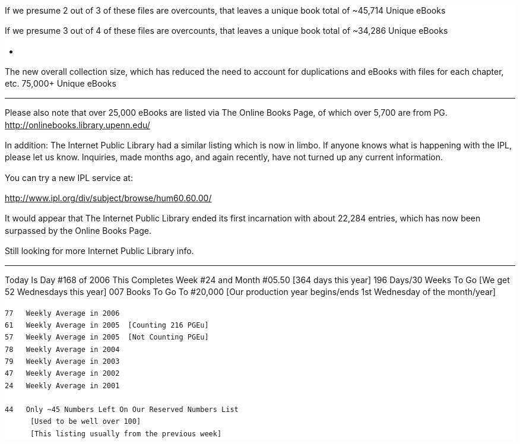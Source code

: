 If we presume 2 out of 3 of these files are overcounts,
that leaves a unique book total of
                                  ~45,714 Unique eBooks

If we presume 3 out of 4 of these files are overcounts,
that leaves a unique book total of
                                  ~34,286 Unique eBooks

*

The new overall collection size, which has reduced the
need to account for duplications and eBooks with files
for each chapter, etc.
                                  75,000+ Unique eBooks

***

Please also note that over 25,000 eBooks are listed via
The Online Books Page, of which over 5,700 are from PG.
http://onlinebooks.library.upenn.edu/

In addition:  The Internet Public Library had a similar
listing which is now in limbo.  If anyone knows what is
happening with the IPL, please let us know.  Inquiries,
made months ago, and again recently, have not turned up
any current information.

You can try a new IPL service at:

http://www.ipl.org/div/subject/browse/hum60.60.00/

It would appear that The Internet Public Library ended
its first incarnation with about 22,284 entries, which
has now been surpassed by the Online Books Page.

Still looking for more Internet Public Library info.

***

Today Is Day #168 of 2006
This Completes Week #24 and Month #05.50  [364 days this year]
   196 Days/30 Weeks To Go  [We get 52 Wednesdays this year]
   007 Books To Go To #20,000
[Our production year begins/ends
1st Wednesday of the month/year]

    77   Weekly Average in 2006
    61   Weekly Average in 2005  [Counting 216 PGEu]
    57   Weekly Average in 2005  [Not Counting PGEu]
    78   Weekly Average in 2004
    79   Weekly Average in 2003
    47   Weekly Average in 2002
    24   Weekly Average in 2001

    44   Only ~45 Numbers Left On Our Reserved Numbers List
          [Used to be well over 100]
          [This listing usually from the previous week]
